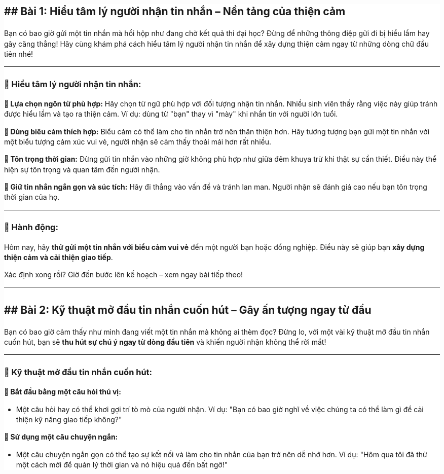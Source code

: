 ## ## Bài 1: Hiểu tâm lý người nhận tin nhắn – Nền tảng của thiện cảm

Bạn có bao giờ gửi một tin nhắn mà hồi hộp như đang chờ kết quả thi đại học? Đừng để những thông điệp gửi đi bị hiểu lầm hay gây căng thẳng! Hãy cùng khám phá cách hiểu tâm lý người nhận tin nhắn để xây dựng thiện cảm ngay từ những dòng chữ đầu tiên nhé!

---

### 📌 Hiểu tâm lý người nhận tin nhắn:

**🔹 Lựa chọn ngôn từ phù hợp:**
Hãy chọn từ ngữ phù hợp với đối tượng nhận tin nhắn. Nhiều sinh viên thấy rằng việc này giúp tránh được hiểu lầm và tạo ra thiện cảm. Ví dụ: dùng từ "bạn" thay vì "mày" khi nhắn tin với người lớn tuổi.

**🔹 Dùng biểu cảm thích hợp:**
Biểu cảm có thể làm cho tin nhắn trở nên thân thiện hơn. Hãy tưởng tượng bạn gửi một tin nhắn với một biểu tượng cảm xúc vui vẻ, người nhận sẽ cảm thấy thoải mái hơn rất nhiều.

**🔹 Tôn trọng thời gian:**
Đừng gửi tin nhắn vào những giờ không phù hợp như giữa đêm khuya trừ khi thật sự cần thiết. Điều này thể hiện sự tôn trọng và quan tâm đến người nhận.

**🔹 Giữ tin nhắn ngắn gọn và súc tích:**
Hãy đi thẳng vào vấn đề và tránh lan man. Người nhận sẽ đánh giá cao nếu bạn tôn trọng thời gian của họ.

---

### 🚀 Hành động:

Hôm nay, hãy **thử gửi một tin nhắn với biểu cảm vui vẻ** đến một người bạn hoặc đồng nghiệp. Điều này sẽ giúp bạn **xây dựng thiện cảm và cải thiện giao tiếp**.

Xác định xong rồi? Giờ đến bước lên kế hoạch – xem ngay bài tiếp theo!

---
## ## Bài 2: Kỹ thuật mở đầu tin nhắn cuốn hút – Gây ấn tượng ngay từ đầu  

Bạn có bao giờ cảm thấy như mình đang viết một tin nhắn mà không ai thèm đọc? Đừng lo, với một vài kỹ thuật mở đầu tin nhắn cuốn hút, bạn sẽ **thu hút sự chú ý ngay từ dòng đầu tiên** và khiến người nhận không thể rời mắt!

---

### 📌 Kỹ thuật mở đầu tin nhắn cuốn hút:  

**🔹 Bắt đầu bằng một câu hỏi thú vị:**
- Một câu hỏi hay có thể khơi gợi trí tò mò của người nhận. Ví dụ: "Bạn có bao giờ nghĩ về việc chúng ta có thể làm gì để cải thiện kỹ năng giao tiếp không?"  

**🔹 Sử dụng một câu chuyện ngắn:**
- Một câu chuyện ngắn gọn có thể tạo sự kết nối và làm cho tin nhắn của bạn trở nên dễ nhớ hơn. Ví dụ: "Hôm qua tôi đã thử một cách mới để quản lý thời gian và nó hiệu quả đến bất ngờ!"  

